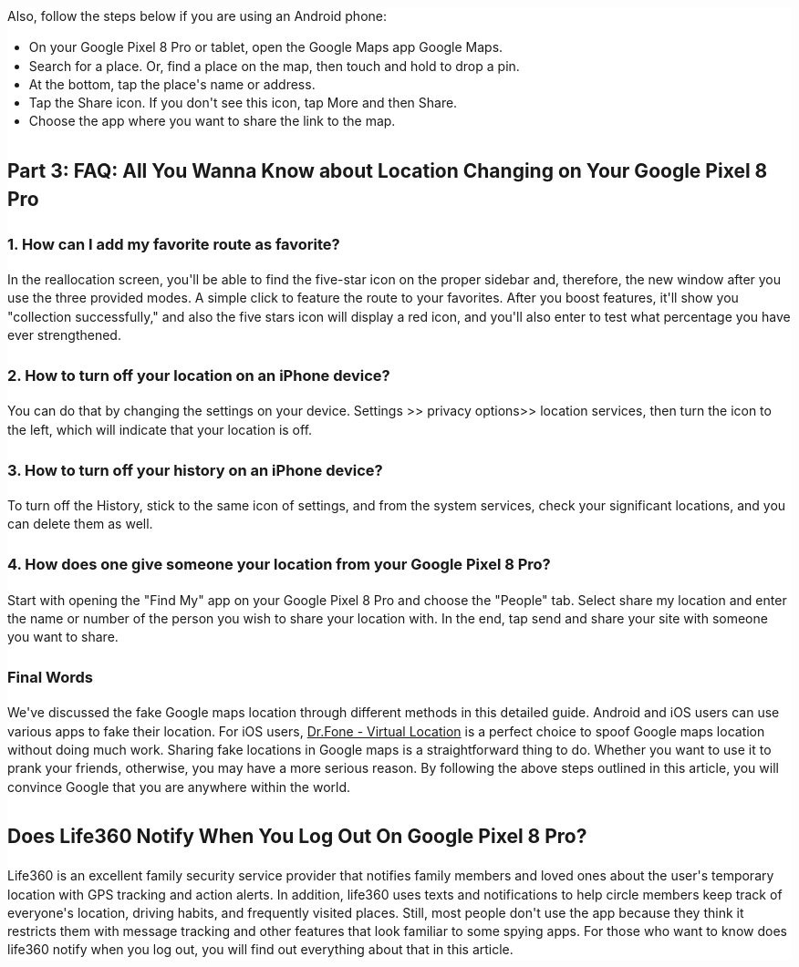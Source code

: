 Also, follow the steps below if you are using an Android phone:

- On your Google Pixel 8 Pro or tablet, open the Google Maps app Google Maps.
- Search for a place. Or, find a place on the map, then touch and hold to drop a pin.
- At the bottom, tap the place's name or address.
- Tap the Share icon. If you don't see this icon, tap More and then Share.
- Choose the app where you want to share the link to the map.

## Part 3: FAQ: All You Wanna Know about Location Changing on Your Google Pixel 8 Pro

### 1\. How can I add my favorite route as favorite?

In the reallocation screen, you'll be able to find the five-star icon on the proper sidebar and, therefore, the new window after you use the three provided modes. A simple click to feature the route to your favorites. After you boost features, it'll show you "collection successfully," and also the five stars icon will display a red icon, and you'll also enter to test what percentage you have ever strengthened.

### 2\. How to turn off your location on an iPhone device?

You can do that by changing the settings on your device. Settings >> privacy options>> location services, then turn the icon to the left, which will indicate that your location is off.

### 3\. How to turn off your history on an iPhone device?

To turn off the History, stick to the same icon of settings, and from the system services, check your significant locations, and you can delete them as well.

### 4\. How does one give someone your location from your Google Pixel 8 Pro?

Start with opening the "Find My" app on your Google Pixel 8 Pro and choose the "People" tab. Select share my location and enter the name or number of the person you wish to share your location with. In the end, tap send and share your site with someone you want to share.

### Final Words

We've discussed the fake Google maps location through different methods in this detailed guide. Android and iOS users can use various apps to fake their location. For iOS users, [Dr.Fone - Virtual Location](https://tools.techidaily.com/wondershare/drfone/virtual-location-changer/) is a perfect choice to spoof Google maps location without doing much work. Sharing fake locations in Google maps is a straightforward thing to do. Whether you want to use it to prank your friends, otherwise, you may have a more serious reason. By following the above steps outlined in this article, you will convince Google that you are anywhere within the world.

## Does Life360 Notify When You Log Out On Google Pixel 8 Pro?

Life360 is an excellent family security service provider that notifies family members and loved ones about the user's temporary location with GPS tracking and action alerts. In addition, life360 uses texts and notifications to help circle members keep track of everyone's location, driving habits, and frequently visited places. Still, most people don't use the app because they think it restricts them with message tracking and other features that look familiar to some spying apps. For those who want to know does life360 notify when you log out, you will find out everything about that in this article.
